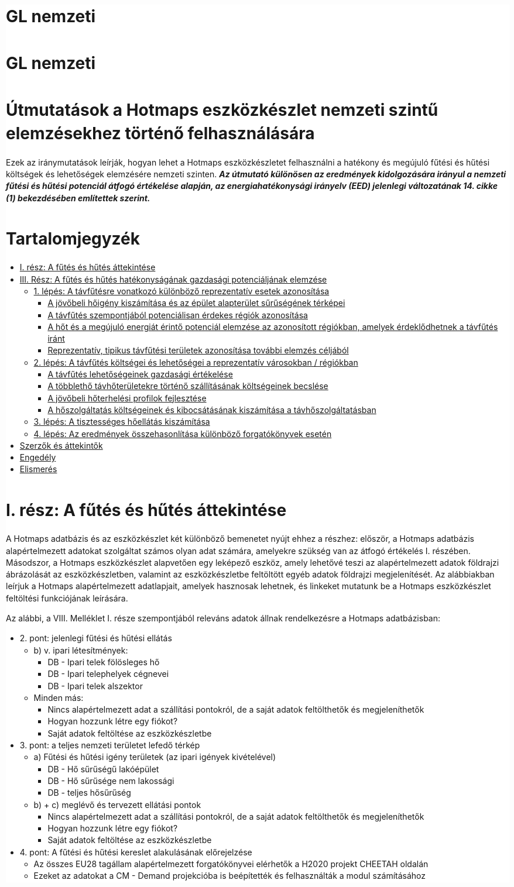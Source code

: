 <h1> <a class="anchor" id="gl-national" href="#gl-national"><i class="fa fa-link"></i></a> GL nemzeti </h1><h1> <a class="anchor" id="gl-national" href="#gl-national"><i class="fa fa-link"></i></a> GL nemzeti </h1><h1> <a class="anchor" id="guidelines-for-using-the-hotmaps-toolbox-for-analyses-at-national-level" href="#guidelines-for-using-the-hotmaps-toolbox-for-analyses-at-national-level"><i class="fa fa-link"></i></a> Útmutatások a Hotmaps eszközkészlet nemzeti szintű elemzésekhez történő felhasználására </h1><p> Ezek az iránymutatások leírják, hogyan lehet a Hotmaps eszközkészletet felhasználni a hatékony és megújuló fűtési és hűtési költségek és lehetőségek elemzésére nemzeti szinten. <em><strong>Az útmutató különösen az eredmények kidolgozására irányul a nemzeti fűtési és hűtési potenciál átfogó értékelése alapján, az energiahatékonysági irányelv (EED) jelenlegi változatának 14. cikke (1) bekezdésében említettek szerint.</strong></em> </p><h1> <a class="anchor" id="table-of-contents" href="#table-of-contents"><i class="fa fa-link"></i></a> Tartalomjegyzék </h1><ul><li> <a href="#part-i-overview-of-heating-and-cooling">I. rész: A fűtés és hűtés áttekintése</a> </li><li> <a href="#part-iii-analysis-of-the-economic-potential-for-efficiency-in-heating-and-cooling">III. Rész: A fűtés és hűtés hatékonyságának gazdasági potenciáljának elemzése</a> <ul><li> <a href="#step-1-identification-of-different-representative-cases-for-district-heating">1. lépés: A távfűtésre vonatkozó különböző reprezentatív esetek azonosítása</a> <ul><li> <a href="#calculation-of-future-heat-demand-and-building-floor-area-density-maps">A jövőbeli hőigény kiszámítása és az épület alapterület sűrűségének térképei</a> </li><li> <a href="#identification-of-regions-potentially-interesting-for-district-heating">A távfűtés szempontjából potenciálisan érdekes régiók azonosítása</a> </li><li> <a href="#analysis-of-potentials-for-excess-heat-and-renewable-energy-in-the-identified-regions-with-potential-interest-for-district-heating">A hőt és a megújuló energiát érintő potenciál elemzése az azonosított régiókban, amelyek érdeklődhetnek a távfűtés iránt</a> </li><li> <a href="#identification-of-representative-typical-district-heating-areas-for-further-analysis">Reprezentatív, tipikus távfűtési területek azonosítása további elemzés céljából</a> </li></ul></li><li> <a href="#step-2-costs-and-potentials-for-district-heating-in-representative-cities--regions">2. lépés: A távfűtés költségei és lehetőségei a reprezentatív városokban / régiókban</a> <ul><li> <a href="#economic-assessment-of-the-potential-for-district-heating">A távfűtés lehetőségeinek gazdasági értékelése</a> </li><li> <a href="#estimation-of-costs-for-the-transport-of-excess-heat-to-district-heating-areas">A többlethő távhőterületekre történő szállításának költségeinek becslése</a> </li><li> <a href="#development-of-future-heat-load-profiles">A jövőbeli hőterhelési profilok fejlesztése</a> </li><li> <a href="#calculation-of-costs-and-emissions-of-heat-supply-in-district-heating">A hőszolgáltatás költségeinek és kibocsátásának kiszámítása a távhőszolgáltatásban</a> </li></ul></li><li> <a href="#step-3-calculation-of-decentral-heat-supply">3. lépés: A tisztességes hőellátás kiszámítása</a> </li><li> <a href="#step-4-comparison-of-results-for-different-scenarios">4. lépés: Az eredmények összehasonlítása különböző forgatókönyvek esetén</a> </li></ul></li><li> <a href="#authors-and-reviewers">Szerzők és áttekintők</a> </li><li> <a href="#license">Engedély</a> </li><li> <a href="#acknowledgement">Elismerés</a> </li></ul><h1> <a class="anchor" id="part-i--overview-of-heating-and-cooling" href="#part-i--overview-of-heating-and-cooling"><i class="fa fa-link"></i></a> I. rész: A fűtés és hűtés áttekintése </h1><p> A Hotmaps adatbázis és az eszközkészlet két különböző bemenetet nyújt ehhez a részhez: először, a Hotmaps adatbázis alapértelmezett adatokat szolgáltat számos olyan adat számára, amelyekre szükség van az átfogó értékelés I. részében. Másodszor, a Hotmaps eszközkészlet alapvetően egy leképező eszköz, amely lehetővé teszi az alapértelmezett adatok földrajzi ábrázolását az eszközkészletben, valamint az eszközkészletbe feltöltött egyéb adatok földrajzi megjelenítését. Az alábbiakban leírjuk a Hotmaps alapértelmezett adatlapjait, amelyek hasznosak lehetnek, és linkeket mutatunk be a Hotmaps eszközkészlet feltöltési funkciójának leírására. </p><p> Az alábbi, a VIII. Melléklet I. része szempontjából releváns adatok állnak rendelkezésre a Hotmaps adatbázisban: </p><ul><li> 2. pont: jelenlegi fűtési és hűtési ellátás <ul><li> b) v. ipari létesítmények: <ul><li> DB - Ipari telek fölösleges hő </li><li> DB - Ipari telephelyek cégnevei </li><li> DB - Ipari telek alszektor </li></ul></li><li> Minden más: <ul><li> Nincs alapértelmezett adat a szállítási pontokról, de a saját adatok feltölthetők és megjeleníthetők </li><li> Hogyan hozzunk létre egy fiókot? </li><li> Saját adatok feltöltése az eszközkészletbe </li></ul></li></ul></li><li> 3. pont: a teljes nemzeti területet lefedő térkép <ul><li> a) Fűtési és hűtési igény területek (az ipari igények kivételével) <ul><li> DB - Hő sűrűségű lakóépület </li><li> DB - Hő sűrűsége nem lakossági </li><li> DB - teljes hősűrűség </li></ul></li><li> b) + c) meglévő és tervezett ellátási pontok <ul><li> Nincs alapértelmezett adat a szállítási pontokról, de a saját adatok feltölthetők és megjeleníthetők </li><li> Hogyan hozzunk létre egy fiókot? </li><li> Saját adatok feltöltése az eszközkészletbe </li></ul></li></ul></li><li> 4. pont: A fűtési és hűtési kereslet alakulásának előrejelzése <ul><li> Az összes EU28 tagállam alapértelmezett forgatókönyvei elérhetők a H2020 projekt CHEETAH oldalán </li><li> Ezeket az adatokat a CM - Demand projekcióba is beépítették és felhasználták a modul számításához </li></ul></li></ul><p><ins>